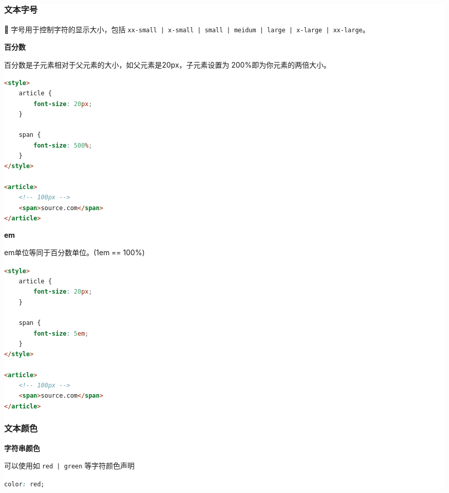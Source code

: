 ### 文本字号

📗 字号用于控制字符的显示大小，包括 `xx-small | x-small | small | meidum | large | x-large | xx-large`。

**百分数**

百分数是子元素相对于父元素的大小，如父元素是20px，子元素设置为 200%即为你元素的两倍大小。

```html
<style>
    article {
        font-size: 20px;
    }

    span {
        font-size: 500%;
    }
</style>

<article>
    <!-- 100px -->
	<span>source.com</span>
</article>
```

**em**

em单位等同于百分数单位。(1em == 100%)

```html
<style>
    article {
        font-size: 20px;
    }

    span {
        font-size: 5em;
    }
</style>

<article>
    <!-- 100px -->
    <span>source.com</span>
</article>
```

### 文本颜色

**字符串颜色**

可以使用如 `red | green` 等字符颜色声明

```css
color: red;
```
